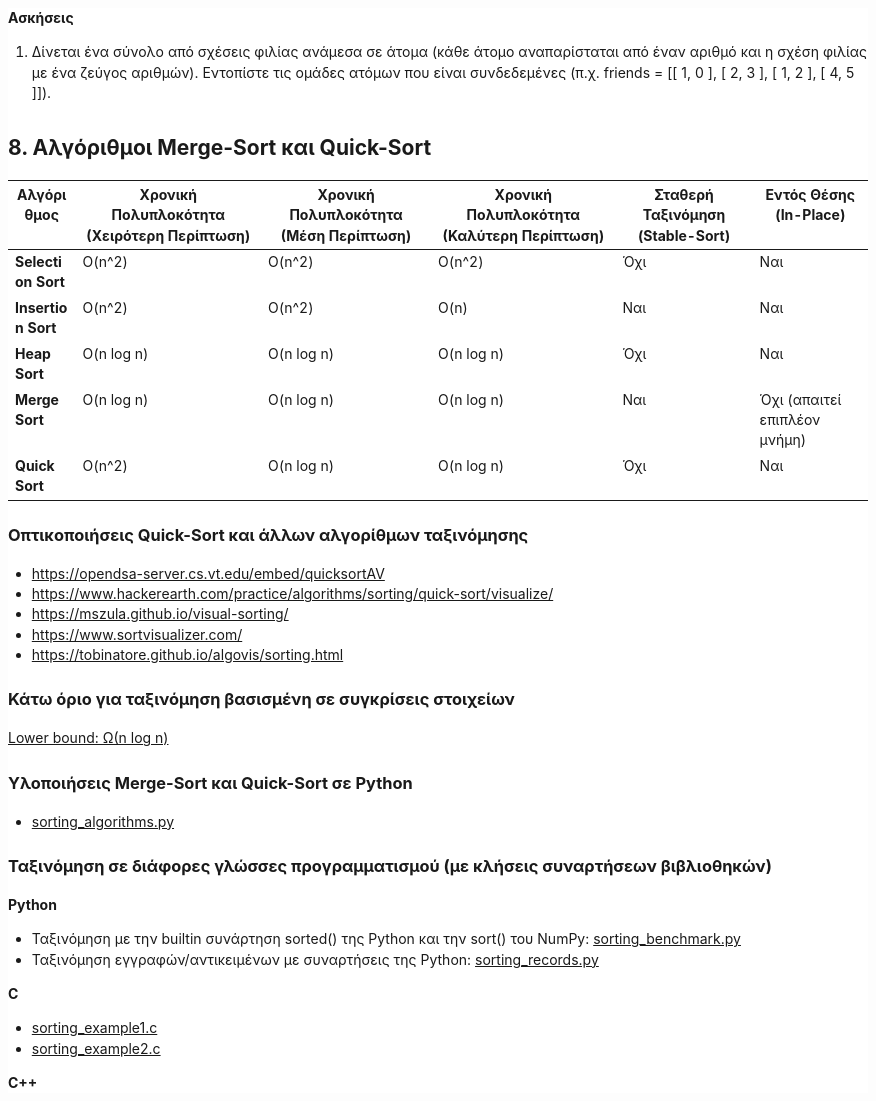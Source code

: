 **Ασκήσεις**

1. Δίνεται ένα σύνολο από σχέσεις φιλίας ανάμεσα σε άτομα (κάθε άτομο αναπαρίσταται από έναν αριθμό και η σχέση φιλίας με ένα ζεύγος αριθμών). Εντοπίστε τις ομάδες ατόμων που είναι συνδεδεμένες (π.χ. friends = [[ 1, 0 ], [ 2, 3 ], [ 1, 2 ], [ 4, 5 ]]). 

## 8. Αλγόριθμοι Merge-Sort και Quick-Sort

| **Αλγόριθμος**       | **Χρονική Πολυπλοκότητα (Χειρότερη Περίπτωση)** | **Χρονική Πολυπλοκότητα (Μέση Περίπτωση)** | **Χρονική Πολυπλοκότητα (Καλύτερη Περίπτωση)** | **Σταθερή Ταξινόμηση (Stable-Sort)** | **Εντός Θέσης (In-Place)** |
|-----------------------|-------------------------------------------|---------------------------------------|-------------------------------------------|-------------------------|---------------------------|
| **Selection Sort**    | O(n^2)                                    | O(n^2)                                |  O(n^2)                                   | Όχι                     | Ναι                       |
| **Insertion Sort**    | O(n^2)                                    | O(n^2)                                |  O(n)                                     | Ναι                     | Ναι                       |
| **Heap Sort**         | O(n log n)                                | O(n log n)                            |  O(n log n)                               | Όχι                     | Ναι                       |
| **Merge Sort**        | O(n log n)                                | O(n log n)                            |  O(n log n)                               | Ναι                     | Όχι (απαιτεί επιπλέον μνήμη) |
| **Quick Sort**        | O(n^2)                                    | O(n log n)                            |  O(n log n)                               | Όχι                     | Ναι                       |


### Οπτικοποιήσεις Quick-Sort και άλλων αλγορίθμων ταξινόμησης

* <https://opendsa-server.cs.vt.edu/embed/quicksortAV>
* <https://www.hackerearth.com/practice/algorithms/sorting/quick-sort/visualize/>
* <https://mszula.github.io/visual-sorting/>
* <https://www.sortvisualizer.com/>
* <https://tobinatore.github.io/algovis/sorting.html>

### Κάτω όριο για ταξινόμηση βασισμένη σε συγκρίσεις στοιχείων

[Lower bound: Ω(n log n)](https://www.enjoyalgorithms.com/blog/lower-bound-of-comparison-sorting)

### Υλοποιήσεις Merge-Sort και Quick-Sort σε Python

* [sorting_algorithms.py](./sorting_algorithms.py)

### Ταξινόμηση σε διάφορες γλώσσες προγραμματισμού (με κλήσεις συναρτήσεων βιβλιοθηκών)

**Python**

* Ταξινόμηση με την builtin συνάρτηση sorted() της Python και την sort() του NumPy: [sorting_benchmark.py](./sorting_benchmark.py)
* Ταξινόμηση εγγραφών/αντικειμένων με συναρτήσεις της Python: [sorting_records.py](./sorting_records.py) 

**C**

* [sorting_example1.c](./sorting_example1.c)
* [sorting_example2.c](./sorting_example2.c)

**C++**
